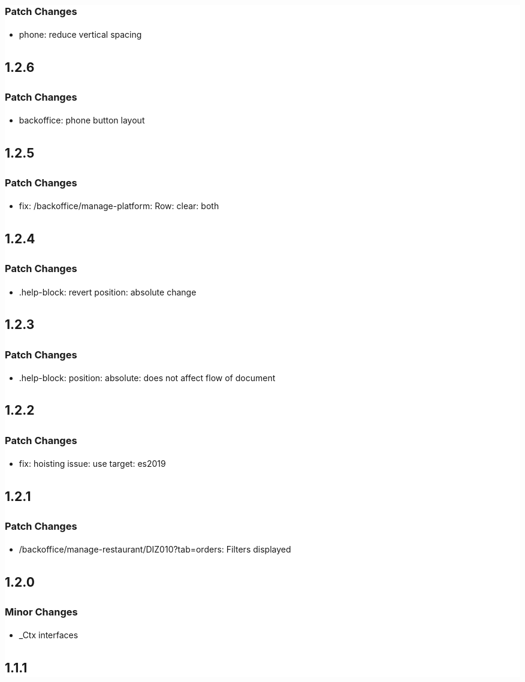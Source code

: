 ### Patch Changes

- phone: reduce vertical spacing

## 1.2.6

### Patch Changes

- backoffice: phone button layout

## 1.2.5

### Patch Changes

- fix: /backoffice/manage-platform: Row: clear: both

## 1.2.4

### Patch Changes

- .help-block: revert position: absolute change

## 1.2.3

### Patch Changes

- .help-block: position: absolute: does not affect flow of document

## 1.2.2

### Patch Changes

- fix: hoisting issue: use target: es2019

## 1.2.1

### Patch Changes

- /backoffice/manage-restaurant/DIZ010?tab=orders: Filters displayed

## 1.2.0

### Minor Changes

- \_Ctx interfaces

## 1.1.1
